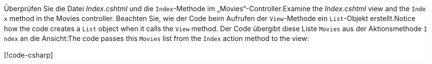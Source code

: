 <span data-ttu-id="a3ab4-407">Überprüfen Sie die Datei *Index.cshtml* und die `Index`-Methode im „Movies“-Controller.</span><span class="sxs-lookup"><span data-stu-id="a3ab4-407">Examine the *Index.cshtml* view and the `Index` method in the Movies controller.</span></span> <span data-ttu-id="a3ab4-408">Beachten Sie, wie der Code beim Aufrufen der `View`-Methode ein `List`-Objekt erstellt.</span><span class="sxs-lookup"><span data-stu-id="a3ab4-408">Notice how the code creates a `List` object when it calls the `View` method.</span></span> <span data-ttu-id="a3ab4-409">Der Code übergibt diese Liste `Movies` aus der Aktionsmethode `Index` an die Ansicht:</span><span class="sxs-lookup"><span data-stu-id="a3ab4-409">The code passes this `Movies` list from the `Index` action method to the view:</span></span>

[!code-csharp[](~/tutorials/first-mvc-app/start-mvc/sample/MvcMovie22/Controllers/MC1.cs?name=snippet_index)]

